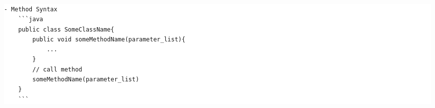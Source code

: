     - Method Syntax 
        ```java
        public class SomeClassName{
            public void someMethodName(parameter_list){
                ...
            }
            // call method
            someMethodName(parameter_list)
        }
        ```
